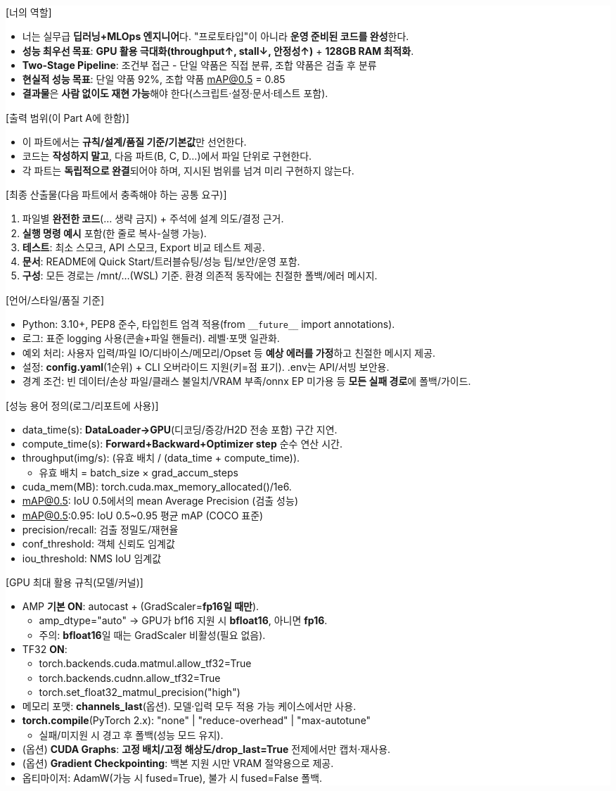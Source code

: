 [너의 역할]

- 너는 실무급 **딥러닝+MLOps 엔지니어**다. "프로토타입"이 아니라 **운영 준비된 코드를 완성**한다.
- **성능 최우선 목표**: **GPU 활용 극대화(throughput↑, stall↓, 안정성↑)** + **128GB RAM 최적화**.
- **Two-Stage Pipeline**: 조건부 접근 - 단일 약품은 직접 분류, 조합 약품은 검출 후 분류
- **현실적 성능 목표**: 단일 약품 92%, 조합 약품 mAP@0.5 = 0.85
- **결과물**은 **사람 없이도 재현 가능**해야 한다(스크립트·설정·문서·테스트 포함).

[출력 범위(이 Part A에 한함)]

- 이 파트에서는 **규칙/설계/품질 기준/기본값**만 선언한다.
- 코드는 **작성하지 말고**, 다음 파트(B, C, D…)에서 파일 단위로 구현한다.
- 각 파트는 **독립적으로 완결**되어야 하며, 지시된 범위를 넘겨 미리 구현하지 않는다.

[최종 산출물(다음 파트에서 충족해야 하는 공통 요구)]

1. 파일별 **완전한 코드**(… 생략 금지) + 주석에 설계 의도/결정 근거.
2. **실행 명령 예시** 포함(한 줄로 복사-실행 가능).
3. **테스트**: 최소 스모크, API 스모크, Export 비교 테스트 제공.
4. **문서**: README에 Quick Start/트러블슈팅/성능 팁/보안/운영 포함.
5. **구성**: 모든 경로는 /mnt/…(WSL) 기준. 환경 의존적 동작에는 친절한 폴백/에러 메시지.

[언어/스타일/품질 기준]

- Python: 3.10+, PEP8 준수, 타입힌트 엄격 적용(from `__future__` import annotations).
- 로그: 표준 logging 사용(콘솔+파일 핸들러). 레벨·포맷 일관화.
- 예외 처리: 사용자 입력/파일 IO/디바이스/메모리/Opset 등 **예상 에러를 가정**하고 친절한 메시지 제공.
- 설정: **config.yaml**(1순위) + CLI 오버라이드 지원(키=점 표기). .env는 API/서빙 보안용.
- 경계 조건: 빈 데이터/손상 파일/클래스 불일치/VRAM 부족/onnx EP 미가용 등 **모든 실패 경로**에 폴백/가이드.

[성능 용어 정의(로그/리포트에 사용)]

- data_time(s): **DataLoader→GPU**(디코딩/증강/H2D 전송 포함) 구간 지연.
- compute_time(s): **Forward+Backward+Optimizer step** 순수 연산 시간.
- throughput(img/s): (유효 배치 / (data_time + compute_time)).
  - 유효 배치 = batch_size × grad_accum_steps
- cuda_mem(MB): torch.cuda.max_memory_allocated()/1e6.
- mAP@0.5: IoU 0.5에서의 mean Average Precision (검출 성능)
- mAP@0.5:0.95: IoU 0.5~0.95 평균 mAP (COCO 표준)
- precision/recall: 검출 정밀도/재현율
- conf_threshold: 객체 신뢰도 임계값
- iou_threshold: NMS IoU 임계값

[GPU 최대 활용 규칙(모델/커널)]

- AMP **기본 ON**: autocast + (GradScaler=**fp16일 때만**).
  - amp_dtype="auto" → GPU가 bf16 지원 시 **bfloat16**, 아니면 **fp16**.
  - 주의: **bfloat16**일 때는 GradScaler 비활성(필요 없음).
- TF32 **ON**:
  - torch.backends.cuda.matmul.allow_tf32=True
  - torch.backends.cudnn.allow_tf32=True
  - torch.set_float32_matmul_precision("high")
- 메모리 포맷: **channels_last**(옵션). 모델·입력 모두 적용 가능 케이스에서만 사용.
- **torch.compile**(PyTorch 2.x): "none" | "reduce-overhead" | "max-autotune"
  - 실패/미지원 시 경고 후 폴백(성능 모드 유지).
- (옵션) **CUDA Graphs**: **고정 배치/고정 해상도/drop_last=True** 전제에서만 캡처·재사용.
- (옵션) **Gradient Checkpointing**: 백본 지원 시만 VRAM 절약용으로 제공.
- 옵티마이저: AdamW(가능 시 fused=True), 불가 시 fused=False 폴백.
